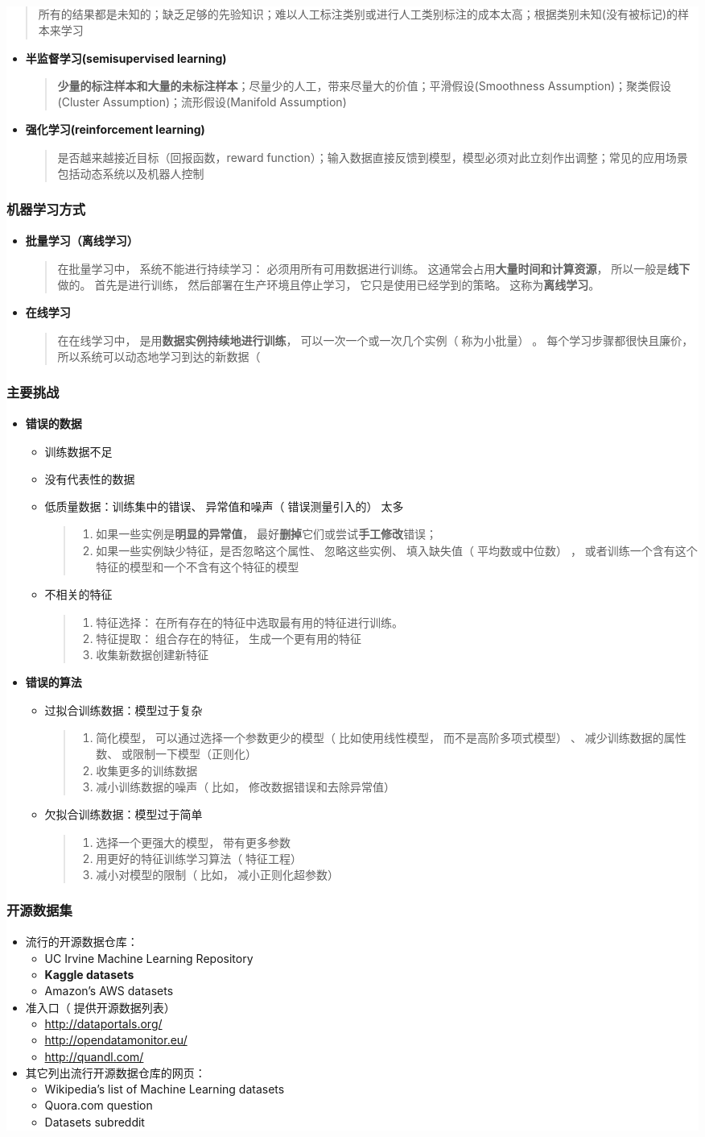   > 所有的结果都是未知的；缺乏足够的先验知识；难以人工标注类别或进行人工类别标注的成本太高；根据类别未知(没有被标记)的样本来学习 
  >

- **半监督学习(semisupervised learning)**

  > **少量的标注样本和大量的未标注样本**；尽量少的人工，带来尽量大的价值；平滑假设(Smoothness Assumption)；聚类假设(Cluster Assumption)；流形假设(Manifold Assumption) 

- **强化学习(reinforcement learning)**

  > 是否越来越接近目标（回报函数，reward function）；输入数据直接反馈到模型，模型必须对此立刻作出调整；常见的应用场景包括动态系统以及机器人控制

### 机器学习方式

- **批量学习（离线学习）**

  > 在批量学习中， 系统不能进行持续学习： 必须用所有可用数据进行训练。 这通常会占用**大量时间和计算资源**， 所以一般是**线下**做的。 首先是进行训练， 然后部署在生产环境且停止学习， 它只是使用已经学到的策略。 这称为**离线学习**。

- **在线学习**

  > 在在线学习中， 是用**数据实例持续地进行训练**， 可以一次一个或一次几个实例（ 称为小批量） 。 每个学习步骤都很快且廉价， 所以系统可以动态地学习到达的新数据（

### 主要挑战

- **错误的数据**

  - 训练数据不足

  - 没有代表性的数据

  - 低质量数据：训练集中的错误、 异常值和噪声（ 错误测量引入的） 太多

    > 1. 如果一些实例是**明显的异常值**， 最好**删掉**它们或尝试**手工修改**错误；
    > 2. 如果一些实例缺少特征，是否忽略这个属性、 忽略这些实例、 填入缺失值（ 平均数或中位数） ， 或者训练一个含有这个特征的模型和一个不含有这个特征的模型

  - 不相关的特征

    > 1. 特征选择： 在所有存在的特征中选取最有用的特征进行训练。
    > 2. 特征提取： 组合存在的特征， 生成一个更有用的特征
    > 3. 收集新数据创建新特征

- **错误的算法**

  - 过拟合训练数据：模型过于复杂

    > 1. 简化模型， 可以通过选择一个参数更少的模型（ 比如使用线性模型， 而不是高阶多项式模型） 、 减少训练数据的属性数、 或限制一下模型（正则化）
    > 2. 收集更多的训练数据
    > 3. 减小训练数据的噪声（ 比如， 修改数据错误和去除异常值）

  - 欠拟合训练数据：模型过于简单

    > 1. 选择一个更强大的模型， 带有更多参数
    > 2. 用更好的特征训练学习算法（ 特征工程）
    > 3. 减小对模型的限制（ 比如， 减小正则化超参数）


### 开源数据集

- 流行的开源数据仓库：
  - UC Irvine Machine Learning Repository
  - **Kaggle datasets**
  - Amazon’s AWS datasets
- 准入口（ 提供开源数据列表）
  - http://dataportals.org/
  - http://opendatamonitor.eu/
  - http://quandl.com/
- 其它列出流行开源数据仓库的网页：
  - Wikipedia’s list of Machine Learning datasets
  - Quora.com question
  - Datasets subreddit
